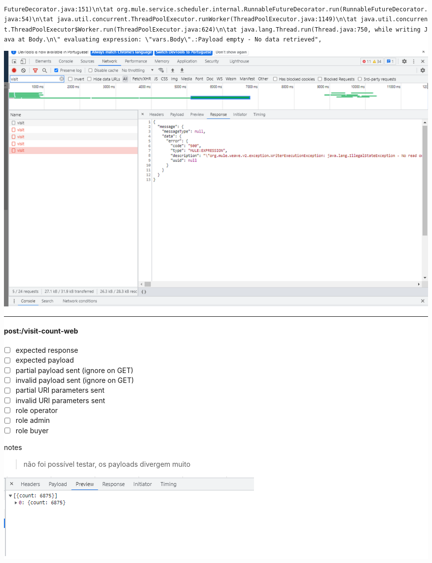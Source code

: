 ```
FutureDecorator.java:151)\n\tat org.mule.service.scheduler.internal.RunnableFutureDecorator.run(RunnableFutureDecorator.java:54)\n\tat java.util.concurrent.ThreadPoolExecutor.runWorker(ThreadPoolExecutor.java:1149)\n\tat java.util.concurrent.ThreadPoolExecutor$Worker.run(ThreadPoolExecutor.java:624)\n\tat java.lang.Thread.run(Thread.java:750, while writing Java at Body.\n\" evaluating expression: \"vars.Body\".:Payload empty - No data retrieved",
```
![antigo](images/post_visit_new.PNG)

___

#### post:/visit-count-web <span id="endpoint3"><span>
- [ ] expected response
- [ ] expected payload
- [ ] partial payload sent (ignore on GET)
- [ ] invalid payload sent (ignore on GET)
- [ ] partial URI parameters sent
- [ ] invalid URI parameters sent
- [ ] role operator
- [ ] role admin
- [ ] role buyer

notes
> não foi possível testar, os payloads divergem muito

![antigo](images/get_visit_count_web_old.PNG)